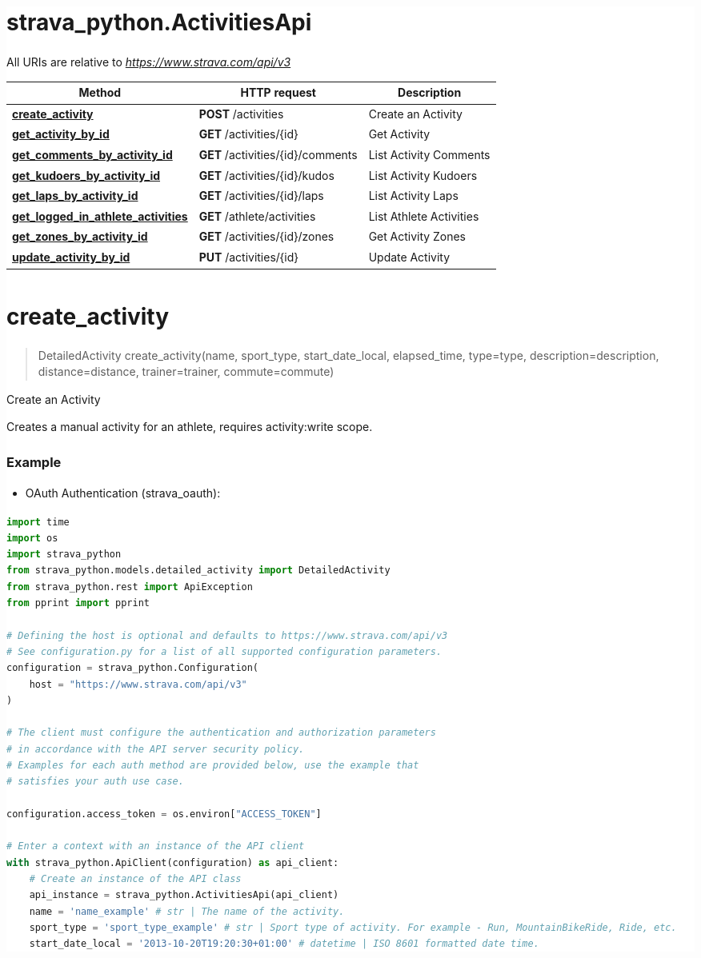 # strava_python.ActivitiesApi

All URIs are relative to *https://www.strava.com/api/v3*

Method | HTTP request | Description
------------- | ------------- | -------------
[**create_activity**](ActivitiesApi.md#create_activity) | **POST** /activities | Create an Activity
[**get_activity_by_id**](ActivitiesApi.md#get_activity_by_id) | **GET** /activities/{id} | Get Activity
[**get_comments_by_activity_id**](ActivitiesApi.md#get_comments_by_activity_id) | **GET** /activities/{id}/comments | List Activity Comments
[**get_kudoers_by_activity_id**](ActivitiesApi.md#get_kudoers_by_activity_id) | **GET** /activities/{id}/kudos | List Activity Kudoers
[**get_laps_by_activity_id**](ActivitiesApi.md#get_laps_by_activity_id) | **GET** /activities/{id}/laps | List Activity Laps
[**get_logged_in_athlete_activities**](ActivitiesApi.md#get_logged_in_athlete_activities) | **GET** /athlete/activities | List Athlete Activities
[**get_zones_by_activity_id**](ActivitiesApi.md#get_zones_by_activity_id) | **GET** /activities/{id}/zones | Get Activity Zones
[**update_activity_by_id**](ActivitiesApi.md#update_activity_by_id) | **PUT** /activities/{id} | Update Activity


# **create_activity**
> DetailedActivity create_activity(name, sport_type, start_date_local, elapsed_time, type=type, description=description, distance=distance, trainer=trainer, commute=commute)

Create an Activity

Creates a manual activity for an athlete, requires activity:write scope.

### Example

* OAuth Authentication (strava_oauth):
```python
import time
import os
import strava_python
from strava_python.models.detailed_activity import DetailedActivity
from strava_python.rest import ApiException
from pprint import pprint

# Defining the host is optional and defaults to https://www.strava.com/api/v3
# See configuration.py for a list of all supported configuration parameters.
configuration = strava_python.Configuration(
    host = "https://www.strava.com/api/v3"
)

# The client must configure the authentication and authorization parameters
# in accordance with the API server security policy.
# Examples for each auth method are provided below, use the example that
# satisfies your auth use case.

configuration.access_token = os.environ["ACCESS_TOKEN"]

# Enter a context with an instance of the API client
with strava_python.ApiClient(configuration) as api_client:
    # Create an instance of the API class
    api_instance = strava_python.ActivitiesApi(api_client)
    name = 'name_example' # str | The name of the activity.
    sport_type = 'sport_type_example' # str | Sport type of activity. For example - Run, MountainBikeRide, Ride, etc.
    start_date_local = '2013-10-20T19:20:30+01:00' # datetime | ISO 8601 formatted date time.
```